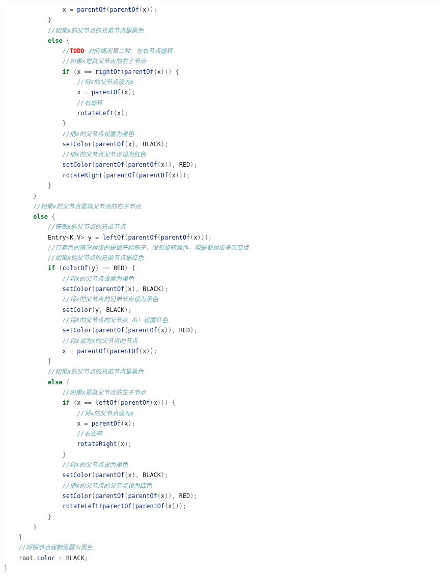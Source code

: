 ```java
                x = parentOf(parentOf(x));
            }
            //如果x的父节点的兄弟节点是黑色
            else {   
                //TODO 对应情况第二种，左右节点旋转
                //如果x是其父节点的右子节点
                if (x == rightOf(parentOf(x))) {
                    //将x的父节点设为x
                    x = parentOf(x);
                    //右旋转
                    rotateLeft(x);
                }
                //把x的父节点设置为黑色
                setColor(parentOf(x), BLACK);
                //把x的父节点父节点设为红色
                setColor(parentOf(parentOf(x)), RED);
                rotateRight(parentOf(parentOf(x)));
            }
        }
        //如果x的父节点是其父节点的右子节点
        else {
            //获取x的父节点的兄弟节点
            Entry<K,V> y = leftOf(parentOf(parentOf(x)));
            //只着色的情况对应的是最开始例子，没有旋转操作，但是要对应多次变换
            //如果x的父节点的兄弟节点是红色  
            if (colorOf(y) == RED) {
                //将x的父节点设置为黑色
                setColor(parentOf(x), BLACK);
                //将x的父节点的兄弟节点设为黑色
                setColor(y, BLACK);
                //将X的父节点的父节点（G）设置红色
                setColor(parentOf(parentOf(x)), RED);
                //将x设为x的父节点的节点
                x = parentOf(parentOf(x));
            }
            //如果x的父节点的兄弟节点是黑色
            else {
                //如果x是其父节点的左子节点
                if (x == leftOf(parentOf(x))) {
                    //将x的父节点设为x
                    x = parentOf(x);
                    //右旋转
                    rotateRight(x);
                }
                //将x的父节点设为黑色
                setColor(parentOf(x), BLACK);
                //把x的父节点的父节点设为红色
                setColor(parentOf(parentOf(x)), RED);
                rotateLeft(parentOf(parentOf(x)));
            }
        }
    }
    //将根节点强制设置为黑色
    root.color = BLACK;
}
```
